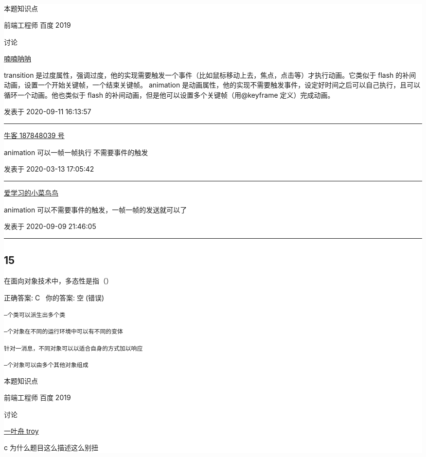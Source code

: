 本题知识点

前端工程师 百度 2019

讨论

[喃喃呐呐](https://www.nowcoder.com/profile/979887643)

transition 是过度属性，强调过度，他的实现需要触发一个事件（比如鼠标移动上去，焦点，点击等）才执行动画。它类似于 flash 的补间动画，设置一个开始关键帧，一个结束关键帧。
animation 是动画属性，他的实现不需要触发事件，设定好时间之后可以自己执行，且可以循环一个动画。他也类似于 flash 的补间动画，但是他可以设置多个关键帧（用@keyframe 定义）完成动画。

发表于 2020-09-11 16:13:57

* * *

[牛客 187848039 号](https://www.nowcoder.com/profile/187848039)

animation 可以一帧一帧执行 不需要事件的触发

发表于 2020-03-13 17:05:42

* * *

[爱学习的小菜鸟鸟](https://www.nowcoder.com/profile/828275429)

animation 可以不需要事件的触发，一帧一帧的发送就可以了

发表于 2020-09-09 21:46:05

* * *

## 15

在面向对象技术中，多态性是指（）

正确答案: C   你的答案: 空 (错误)

```cpp
—个类可以派生出多个类
```

```cpp
—个对象在不同的运行环境中可以有不同的变体
```

```cpp
针对一消息，不同对象可以以适合自身的方式加以响应
```

```cpp
—个对象可以由多个其他对象组成
```

本题知识点

前端工程师 百度 2019

讨论

[一叶舟 troy](https://www.nowcoder.com/profile/795673)

c 为什么题目这么描述这么别扭
